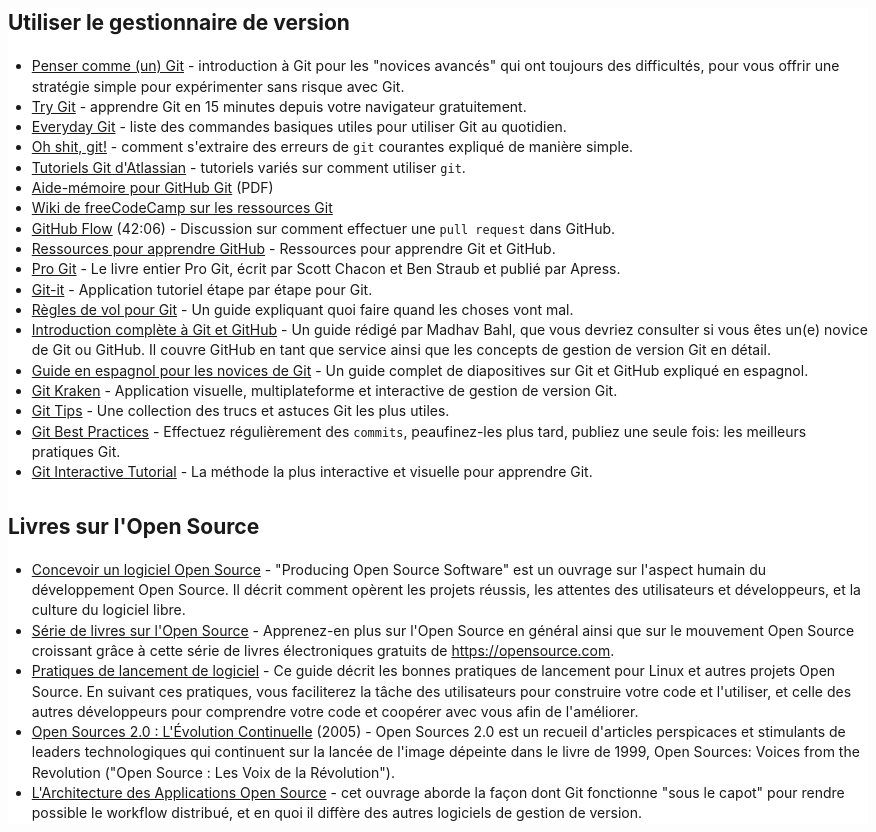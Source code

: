 ## Utiliser le gestionnaire de version
- [Penser comme (un) Git](http://think-like-a-git.net/) - introduction à Git pour les "novices avancés" qui ont toujours des difficultés, pour vous offrir une stratégie simple pour expérimenter sans risque avec Git.
- [Try Git](https://try.github.io/) - apprendre Git en 15 minutes depuis votre navigateur gratuitement.
- [Everyday Git](https://git-scm.com/docs/giteveryday) - liste des commandes basiques utiles pour utiliser Git au quotidien.
- [Oh shit, git!](http://ohshitgit.com/) - comment s'extraire des erreurs de `git` courantes expliqué de manière simple.
- [Tutoriels Git d'Atlassian](https://www.atlassian.com/git/tutorials/) - tutoriels variés sur comment utiliser `git`.
- [Aide-mémoire pour GitHub Git](https://education.github.com/git-cheat-sheet-education.pdf) (PDF)
- [Wiki de freeCodeCamp sur les ressources Git](https://www.freecodecamp.org/forum/t/wiki-git-resources/13136)
- [GitHub Flow](https://www.youtube.com/watch?v=juLIxo42A_s) (42:06) - Discussion sur comment effectuer une `pull request` dans GitHub.
- [Ressources pour apprendre GitHub](https://help.github.com/articles/git-and-github-learning-resources/) - Ressources pour apprendre Git et GitHub.
- [Pro Git](https://git-scm.com/book/en/v2) - Le livre entier Pro Git, écrit par Scott Chacon et Ben Straub et publié par Apress.
- [Git-it](https://github.com/jlord/git-it-electron) - Application tutoriel étape par étape pour Git.
- [Règles de vol pour Git](https://github.com/k88hudson/git-flight-rules) - Un guide expliquant quoi faire quand les choses vont mal.
- [Introduction complète à Git et GitHub](https://codeburst.io/git-good-part-a-e0d826286a2a) - Un guide rédigé par Madhav Bahl, que vous devriez consulter si vous êtes un(e) novice de Git ou GitHub. Il couvre GitHub en tant que service ainsi que les concepts de gestion de version Git en détail.
- [Guide en espagnol pour les novices de Git](https://platzi.github.io/git-slides/#/) - Un guide complet de diapositives sur Git et GitHub expliqué en espagnol.
- [Git Kraken](https://www.gitkraken.com/git-client) - Application visuelle, multiplateforme et interactive de gestion de version Git.
- [Git Tips](https://github.com/git-tips/tips) - Une collection des trucs et astuces Git les plus utiles.
- [Git Best Practices](https://sethrobertson.github.io/GitBestPractices/) - Effectuez régulièrement des `commits`, peaufinez-les plus tard, publiez une seule fois: les meilleurs pratiques Git.
- [Git Interactive Tutorial](https://learngitbranching.js.org/) - La méthode la plus interactive et visuelle pour apprendre Git.

## Livres sur l'Open Source
- [Concevoir un logiciel Open Source](http://producingoss.com/) - "Producing Open Source Software" est un ouvrage sur l'aspect humain du développement Open Source. Il décrit comment opèrent les projets réussis, les attentes des utilisateurs et développeurs, et la culture du logiciel libre.
- [Série de livres sur l'Open Source](https://opensource.com/resources/ebooks) - Apprenez-en plus sur l'Open Source en général ainsi que sur le mouvement Open Source croissant grâce à cette série de livres électroniques gratuits de https://opensource.com.
- [Pratiques de lancement de logiciel](http://en.tldp.org/HOWTO/Software-Release-Practice-HOWTO/) - Ce guide décrit les bonnes pratiques de lancement pour Linux et autres projets Open Source. En suivant ces pratiques, vous faciliterez la tâche des utilisateurs pour construire votre code et l'utiliser, et celle des autres développeurs pour comprendre votre code et coopérer avec vous afin de l'améliorer.
- [Open Sources 2.0 : L'Évolution Continuelle](https://archive.org/details/opensources2.000diborich) (2005) - Open Sources 2.0  est un recueil d'articles perspicaces et stimulants de leaders technologiques qui continuent sur la lancée de l'image dépeinte dans le livre de 1999, Open Sources: Voices from the Revolution ("Open Source : Les Voix de la Révolution").
- [L'Architecture des Applications Open Source](http://www.aosabook.org/en/git.html) - cet ouvrage aborde la façon dont Git fonctionne "sous le capot" pour rendre possible le workflow distribué, et en quoi il diffère des autres logiciels de gestion de version.
